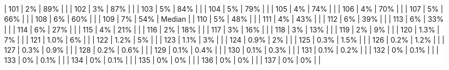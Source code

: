 | 101 | 2% | 89% |  |
| 102 | 3% | 87% |  |
| 103 | 5% | 84% |  |
| 104 | 5% | 79% |  |
| 105 | 4% | 74% |  |
| 106 | 4% | 70% |  |
| 107 | 5% | 66% |  |
| 108 | 6% | 60% |  |
| 109 | 7% | 54% | Median |
| 110 | 5% | 48% |  |
| 111 | 4% | 43% |  |
| 112 | 6% | 39% |  |
| 113 | 6% | 33% |  |
| 114 | 6% | 27% |  |
| 115 | 4% | 21% |  |
| 116 | 2% | 18% |  |
| 117 | 3% | 16% |  |
| 118 | 3% | 13% |  |
| 119 | 2% | 9% |  |
| 120 | 1.3% | 7% |  |
| 121 | 1.0% | 6% |  |
| 122 | 1.2% | 5% |  |
| 123 | 1.1% | 3% |  |
| 124 | 0.9% | 2% |  |
| 125 | 0.3% | 1.5% |  |
| 126 | 0.2% | 1.2% |  |
| 127 | 0.3% | 0.9% |  |
| 128 | 0.2% | 0.6% |  |
| 129 | 0.1% | 0.4% |  |
| 130 | 0.1% | 0.3% |  |
| 131 | 0.1% | 0.2% |  |
| 132 | 0% | 0.1% |  |
| 133 | 0% | 0.1% |  |
| 134 | 0% | 0.1% |  |
| 135 | 0% | 0% |  |
| 136 | 0% | 0% |  |
| 137 | 0% | 0% |  |